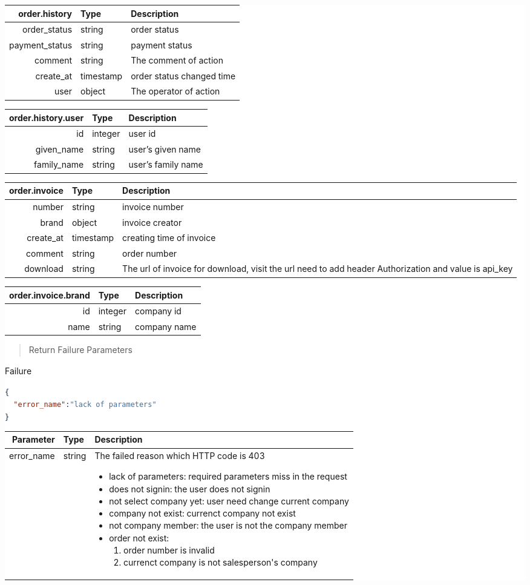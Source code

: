 | order.history | Type | Description |
| -------: | :---- | :--- |
| order_status | string | order status |
| payment_status | string | payment status |
| comment | string | The comment of action |
| create_at | timestamp | order status changed time |
| user | object | The operator of action |

| order.history.user | Type | Description |
| -------: | :---- | :--- |
| id | integer | user id |
| given_name | string | user’s given name |
| family_name | string |  user’s family name |

| order.invoice | Type | Description |
| -------: | :---- | :--- |
| number | string | invoice number|
| brand | object | invoice creator |
| create_at | timestamp | creating time of invoice |
| comment | string | order number |
| download | string | The url of invoice for download, visit the url need to add header Authorization and value is api_key |

| order.invoice.brand | Type | Description |
| -------: | :---- | :--- |
| id | integer | company id |
| name| string | company name |

> Return Failure Parameters

<aside class="warning">
Failure
</aside>

```json
{
  "error_name":"lack of parameters"
}
```

| Parameter | Type | Description |
| -------: | :---- | :--- |
| error_name | string | The failed reason which HTTP code is 403 <br/><ul><li>lack of parameters: required parameters miss in the request</li><li>does not signin: the user does not signin</li><li>not select company yet: user need change current company</li><li>company not exist: currenct company not exist</li><li>not company member: the user is not the company member</li><li>order not exist: <ol><li>order number is invalid</li><li>currenct company is not salesperson's company</li></ol></li></ul> |


